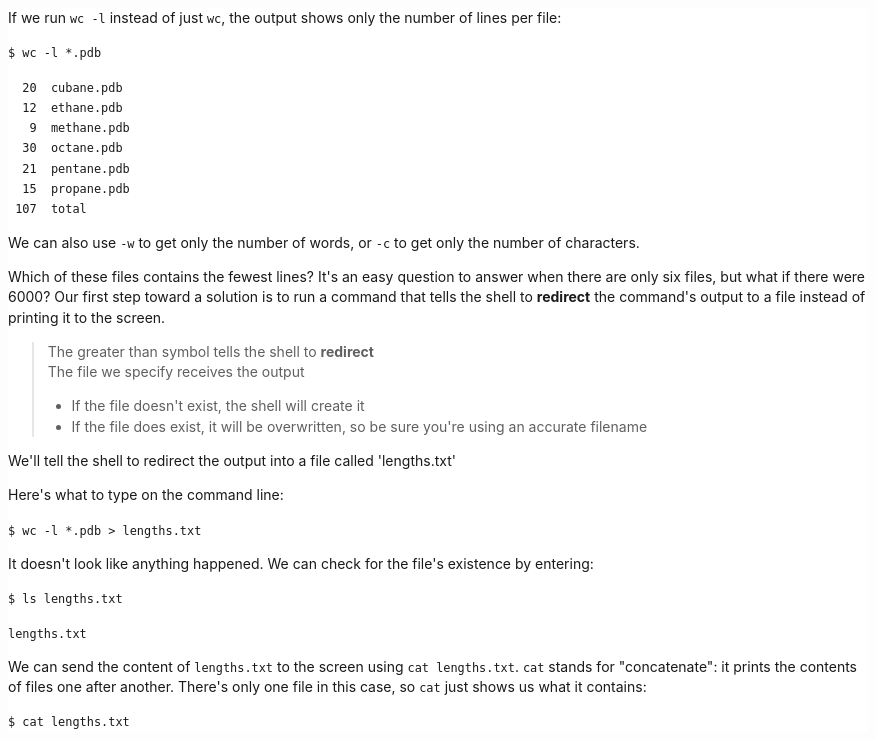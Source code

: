 
If we run `wc -l` instead of just `wc`,
the output shows only the number of lines per file:

~~~
$ wc -l *.pdb
~~~

~~~
  20  cubane.pdb
  12  ethane.pdb
   9  methane.pdb
  30  octane.pdb
  21  pentane.pdb
  15  propane.pdb
 107  total
~~~

We can also use `-w` to get only the number of words,
or `-c` to get only the number of characters.

Which of these files contains the fewest lines?
It's an easy question to answer when there are only six files,
but what if there were 6000?
Our first step toward a solution is to run a command that tells the shell to **redirect** the command's output
to a file instead of printing it to the screen.
> The greater than symbol tells the shell to **redirect**  
> The file we specify receives the output
> - If the file doesn't exist, the shell will create it
> - If the file does exist, it will be overwritten, so be sure you're using an accurate filename

We'll tell the shell to redirect the output into a file called 'lengths.txt'

Here's what to type on the command line:

~~~
$ wc -l *.pdb > lengths.txt
~~~

It doesn't look like anything happened. We can check for the file's existence by entering:

~~~
$ ls lengths.txt
~~~

~~~
lengths.txt
~~~


We can send the content of `lengths.txt` to the screen using `cat lengths.txt`.
`cat` stands for "concatenate":
it prints the contents of files one after another.
There's only one file in this case,
so `cat` just shows us what it contains:

~~~
$ cat lengths.txt
~~~
